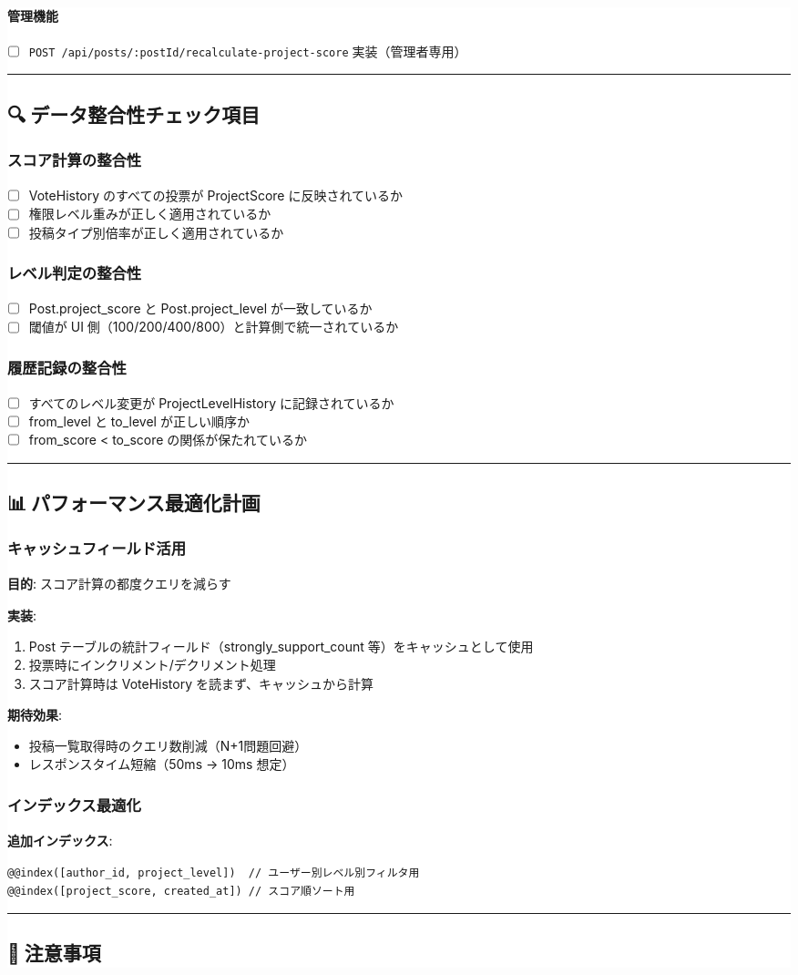 #### 管理機能
- [ ] `POST /api/posts/:postId/recalculate-project-score` 実装（管理者専用）

---

## 🔍 データ整合性チェック項目

### スコア計算の整合性

- [ ] VoteHistory のすべての投票が ProjectScore に反映されているか
- [ ] 権限レベル重みが正しく適用されているか
- [ ] 投稿タイプ別倍率が正しく適用されているか

### レベル判定の整合性

- [ ] Post.project_score と Post.project_level が一致しているか
- [ ] 閾値が UI 側（100/200/400/800）と計算側で統一されているか

### 履歴記録の整合性

- [ ] すべてのレベル変更が ProjectLevelHistory に記録されているか
- [ ] from_level と to_level が正しい順序か
- [ ] from_score < to_score の関係が保たれているか

---

## 📊 パフォーマンス最適化計画

### キャッシュフィールド活用

**目的**: スコア計算の都度クエリを減らす

**実装**:
1. Post テーブルの統計フィールド（strongly_support_count 等）をキャッシュとして使用
2. 投票時にインクリメント/デクリメント処理
3. スコア計算時は VoteHistory を読まず、キャッシュから計算

**期待効果**:
- 投稿一覧取得時のクエリ数削減（N+1問題回避）
- レスポンスタイム短縮（50ms → 10ms 想定）

### インデックス最適化

**追加インデックス**:
```prisma
@@index([author_id, project_level])  // ユーザー別レベル別フィルタ用
@@index([project_score, created_at]) // スコア順ソート用
```

---

## 🚨 注意事項
